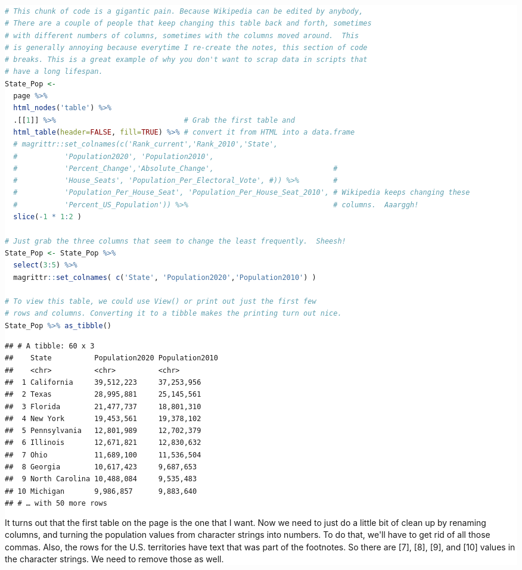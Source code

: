 
```r
# This chunk of code is a gigantic pain. Because Wikipedia can be edited by anybody,
# There are a couple of people that keep changing this table back and forth, sometimes
# with different numbers of columns, sometimes with the columns moved around.  This
# is generally annoying because everytime I re-create the notes, this section of code
# breaks. This is a great example of why you don't want to scrap data in scripts that
# have a long lifespan.  
State_Pop <- 
  page %>%
  html_nodes('table') %>% 
  .[[1]] %>%                              # Grab the first table and 
  html_table(header=FALSE, fill=TRUE) %>% # convert it from HTML into a data.frame 
  # magrittr::set_colnames(c('Rank_current','Rank_2010','State',
  #           'Population2020', 'Population2010',
  #           'Percent_Change','Absolute_Change',                            #
  #           'House_Seats', 'Population_Per_Electoral_Vote', #)) %>%        #
  #           'Population_Per_House_Seat', 'Population_Per_House_Seat_2010', # Wikipedia keeps changing these 
  #           'Percent_US_Population')) %>%                                  # columns.  Aaarggh!
  slice(-1 * 1:2 )

# Just grab the three columns that seem to change the least frequently.  Sheesh!
State_Pop <- State_Pop %>%
  select(3:5) %>%
  magrittr::set_colnames( c('State', 'Population2020','Population2010') )

# To view this table, we could use View() or print out just the first few
# rows and columns. Converting it to a tibble makes the printing turn out nice.
State_Pop %>% as_tibble() 
```

```
## # A tibble: 60 x 3
##    State          Population2020 Population2010
##    <chr>          <chr>          <chr>         
##  1 California     39,512,223     37,253,956    
##  2 Texas          28,995,881     25,145,561    
##  3 Florida        21,477,737     18,801,310    
##  4 New York       19,453,561     19,378,102    
##  5 Pennsylvania   12,801,989     12,702,379    
##  6 Illinois       12,671,821     12,830,632    
##  7 Ohio           11,689,100     11,536,504    
##  8 Georgia        10,617,423     9,687,653     
##  9 North Carolina 10,488,084     9,535,483     
## 10 Michigan       9,986,857      9,883,640     
## # … with 50 more rows
```

It turns out that the first table on the page is the one that I want. Now we need to just do a little bit of clean up by renaming columns, and turning the population values from character strings into numbers. To do that, we'll have to get rid of all those commas. Also, the rows for the U.S. territories have text that was part of the footnotes. So there are [7], [8], [9], and [10] values in the character strings.  We need to remove those as well.
